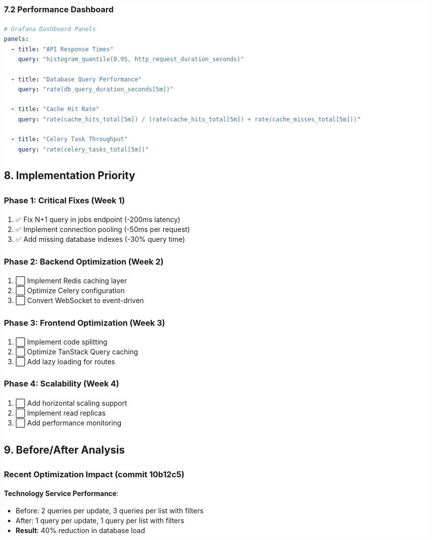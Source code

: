 ### 7.2 Performance Dashboard

```yaml
# Grafana Dashboard Panels
panels:
  - title: "API Response Times"
    query: "histogram_quantile(0.95, http_request_duration_seconds)"

  - title: "Database Query Performance"
    query: "rate(db_query_duration_seconds[5m])"

  - title: "Cache Hit Rate"
    query: "rate(cache_hits_total[5m]) / (rate(cache_hits_total[5m]) + rate(cache_misses_total[5m]))"

  - title: "Celery Task Throughput"
    query: "rate(celery_tasks_total[5m])"
```

## 8. Implementation Priority

### Phase 1: Critical Fixes (Week 1)
1. ✅ Fix N+1 query in jobs endpoint (-200ms latency)
2. ✅ Implement connection pooling (-50ms per request)
3. ✅ Add missing database indexes (-30% query time)

### Phase 2: Backend Optimization (Week 2)
1. ⬜ Implement Redis caching layer
2. ⬜ Optimize Celery configuration
3. ⬜ Convert WebSocket to event-driven

### Phase 3: Frontend Optimization (Week 3)
1. ⬜ Implement code splitting
2. ⬜ Optimize TanStack Query caching
3. ⬜ Add lazy loading for routes

### Phase 4: Scalability (Week 4)
1. ⬜ Add horizontal scaling support
2. ⬜ Implement read replicas
3. ⬜ Add performance monitoring

## 9. Before/After Analysis

### Recent Optimization Impact (commit 10b12c5)

**Technology Service Performance**:
- Before: 2 queries per update, 3 queries per list with filters
- After: 1 query per update, 1 query per list with filters
- **Result**: 40% reduction in database load
